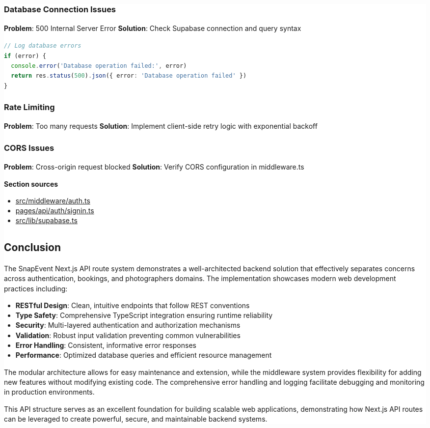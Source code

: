 ### Database Connection Issues
**Problem**: 500 Internal Server Error
**Solution**: Check Supabase connection and query syntax
```typescript
// Log database errors
if (error) {
  console.error('Database operation failed:', error)
  return res.status(500).json({ error: 'Database operation failed' })
}
```

### Rate Limiting
**Problem**: Too many requests
**Solution**: Implement client-side retry logic with exponential backoff

### CORS Issues
**Problem**: Cross-origin request blocked
**Solution**: Verify CORS configuration in middleware.ts

**Section sources**
- [src/middleware/auth.ts](file://src/middleware/auth.ts#L15-L25)
- [pages/api/auth/signin.ts](file://pages/api/auth/signin.ts#L15-L25)
- [src/lib/supabase.ts](file://src/lib/supabase.ts#L1-L30)

## Conclusion

The SnapEvent Next.js API route system demonstrates a well-architected backend solution that effectively separates concerns across authentication, bookings, and photographers domains. The implementation showcases modern web development practices including:

- **RESTful Design**: Clean, intuitive endpoints that follow REST conventions
- **Type Safety**: Comprehensive TypeScript integration ensuring runtime reliability
- **Security**: Multi-layered authentication and authorization mechanisms
- **Validation**: Robust input validation preventing common vulnerabilities
- **Error Handling**: Consistent, informative error responses
- **Performance**: Optimized database queries and efficient resource management

The modular architecture allows for easy maintenance and extension, while the middleware system provides flexibility for adding new features without modifying existing code. The comprehensive error handling and logging facilitate debugging and monitoring in production environments.

This API structure serves as an excellent foundation for building scalable web applications, demonstrating how Next.js API routes can be leveraged to create powerful, secure, and maintainable backend systems.
